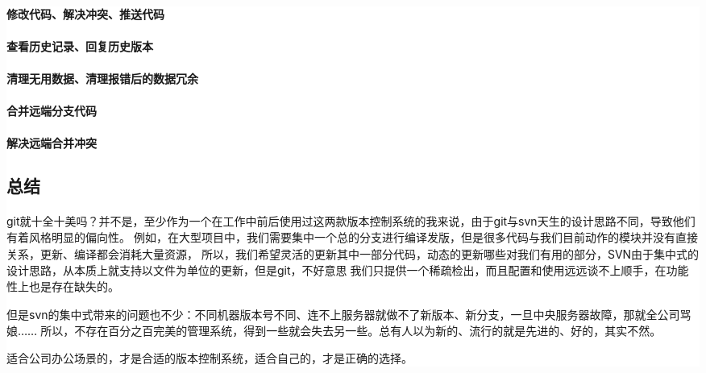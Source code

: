 #### 修改代码、解决冲突、推送代码

#### 查看历史记录、回复历史版本

#### 清理无用数据、清理报错后的数据冗余

#### 合并远端分支代码

#### 解决远端合并冲突

## 总结
git就十全十美吗？并不是，至少作为一个在工作中前后使用过这两款版本控制系统的我来说，由于git与svn天生的设计思路不同，导致他们有着风格明显的偏向性。
例如，在大型项目中，我们需要集中一个总的分支进行编译发版，但是很多代码与我们目前动作的模块并没有直接关系，更新、编译都会消耗大量资源，
所以，我们希望灵活的更新其中一部分代码，动态的更新哪些对我们有用的部分，SVN由于集中式的设计思路，从本质上就支持以文件为单位的更新，但是git，不好意思
我们只提供一个稀疏检出，而且配置和使用远远谈不上顺手，在功能性上也是存在缺失的。

但是svn的集中式带来的问题也不少：不同机器版本号不同、连不上服务器就做不了新版本、新分支，一旦中央服务器故障，那就全公司骂娘……
所以，不存在百分之百完美的管理系统，得到一些就会失去另一些。总有人以为新的、流行的就是先进的、好的，其实不然。

适合公司办公场景的，才是合适的版本控制系统，适合自己的，才是正确的选择。
